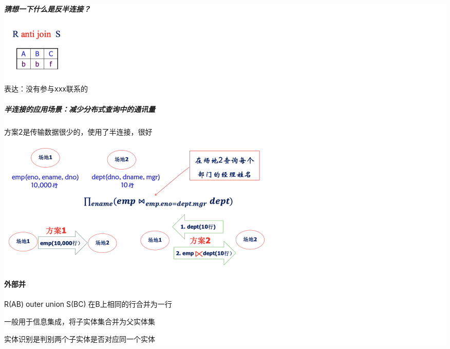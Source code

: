 ##### 猜想一下什么是反半连接？

<img src="./3.关系模型.assets/CleanShot 2024-03-15 at 21.52.27@2x.png" alt="CleanShot 2024-03-15 at 21.52.27@2x" style="zoom:50%;" />

表达：没有参与xxx联系的

##### 半连接的应用场景：减少分布式查询中的通讯量

方案2是传输数据很少的，使用了半连接，很好

<img src="./3.关系模型.assets/CleanShot 2024-03-15 at 21.52.53@2x.png" alt="CleanShot 2024-03-15 at 21.52.53@2x" style="zoom:50%;" />

#### 外部并

R(AB) outer union S(BC) 在B上相同的行合并为一行

一般用于信息集成，将子实体集合并为父实体集

实体识别是判别两个子实体是否对应同一个实体
